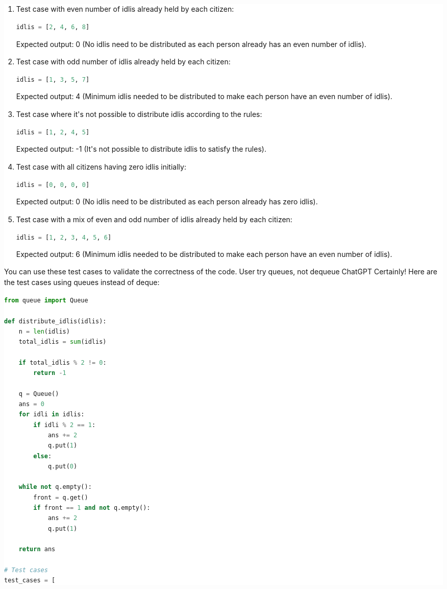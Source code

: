1. Test case with even number of idlis already held by each citizen:
   ```python
   idlis = [2, 4, 6, 8]
   ```
   Expected output: 0 (No idlis need to be distributed as each person already has an even number of idlis).

2. Test case with odd number of idlis already held by each citizen:
   ```python
   idlis = [1, 3, 5, 7]
   ```
   Expected output: 4 (Minimum idlis needed to be distributed to make each person have an even number of idlis).

3. Test case where it's not possible to distribute idlis according to the rules:
   ```python
   idlis = [1, 2, 4, 5]
   ```
   Expected output: -1 (It's not possible to distribute idlis to satisfy the rules).

4. Test case with all citizens having zero idlis initially:
   ```python
   idlis = [0, 0, 0, 0]
   ```
   Expected output: 0 (No idlis need to be distributed as each person already has zero idlis).

5. Test case with a mix of even and odd number of idlis already held by each citizen:
   ```python
   idlis = [1, 2, 3, 4, 5, 6]
   ```
   Expected output: 6 (Minimum idlis needed to be distributed to make each person have an even number of idlis).

You can use these test cases to validate the correctness of the code.
User
try queues, not dequeue 
ChatGPT
Certainly! Here are the test cases using queues instead of deque:

```python
from queue import Queue

def distribute_idlis(idlis):
    n = len(idlis)
    total_idlis = sum(idlis)
    
    if total_idlis % 2 != 0:
        return -1
    
    q = Queue()
    ans = 0
    for idli in idlis:
        if idli % 2 == 1:
            ans += 2
            q.put(1)
        else:
            q.put(0)
    
    while not q.empty():
        front = q.get()
        if front == 1 and not q.empty():
            ans += 2
            q.put(1)
    
    return ans

# Test cases
test_cases = [
```